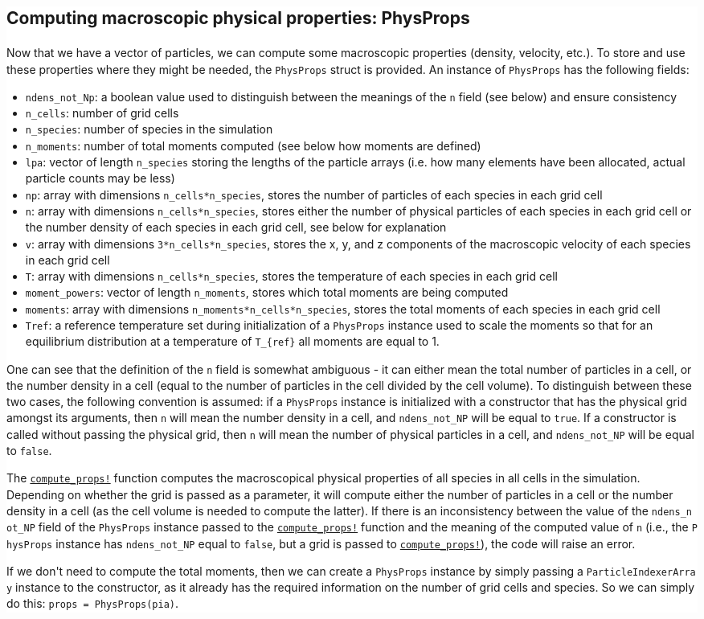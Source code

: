 ## Computing macroscopic physical properties: PhysProps
Now that we have a vector of particles, we can compute some macroscopic properties (density, velocity, etc.).
To store and use these properties where they might be needed, the `PhysProps` struct is provided.
An instance of `PhysProps` has the following fields:
- `ndens_not_Np`: a boolean value used to distinguish between the meanings of the `n` field (see below) and ensure consistency
- `n_cells`: number of grid cells
- `n_species`: number of species in the simulation
- `n_moments`: number of total moments computed (see below how moments are defined)
- `lpa`: vector of length `n_species` storing the lengths of the particle arrays (i.e. how many elements have been allocated, actual particle counts may be less)
- `np`: array with dimensions `n_cells*n_species`, stores the number of particles of each species in each grid cell
- `n`: array with dimensions `n_cells*n_species`, stores either the number of physical particles of each species in each grid cell or the number density of each species in each grid cell, see below for explanation
- `v`: array with dimensions `3*n_cells*n_species`, stores the x, y, and z components of the macroscopic velocity of each species in each grid cell 
- `T`: array with dimensions `n_cells*n_species`, stores the temperature of each species in each grid cell
- `moment_powers`: vector of length `n_moments`, stores which total moments are being computed
- `moments`: array with dimensions `n_moments*n_cells*n_species`, stores the total moments of each species in each grid cell
- `Tref`: a reference temperature set during initialization of a `PhysProps` instance used to scale the moments so that for an equilibrium distribution at a temperature of ``T_{ref}`` all moments are equal to 1.

One can see that the definition of the `n` field is somewhat ambiguous - it
can either mean the total number of particles in a cell, or the number density in a cell (equal to the number
of particles in the cell divided by the cell volume). To distinguish between these two cases, the following convention
is assumed: if a `PhysProps` instance is initialized with a constructor that has the physical grid amongst its arguments,
then `n` will mean the number density in a cell, and `ndens_not_NP` will be equal to `true`.
If a constructor is called without passing the physical grid, then `n` will mean the number of physical particles in a cell,
and `ndens_not_NP` will be equal to `false`.

The [`compute_props!`](@ref) function computes the macroscopical physical properties
of all species in all cells in the simulation.
Depending on whether the grid is passed as a parameter, it will compute either the number of particles in a cell
or the number density in a cell (as the cell volume is needed to compute the latter).
If there is an inconsistency between the value of the `ndens_not_NP` field of the `PhysProps`
instance passed to the [`compute_props!`](@ref) function and the meaning of the computed value
of `n` (i.e., the `PhysProps` instance has `ndens_not_NP` equal to `false`,
but a grid is passed to [`compute_props!`](@ref)), the code will raise an error.

If we don't need to compute the total moments, then we can create a `PhysProps` instance by simply
passing a `ParticleIndexerArray` instance to the constructor, as it already has the required information
on the number of grid cells and species. So we can simply do this: `props = PhysProps(pia)`.
